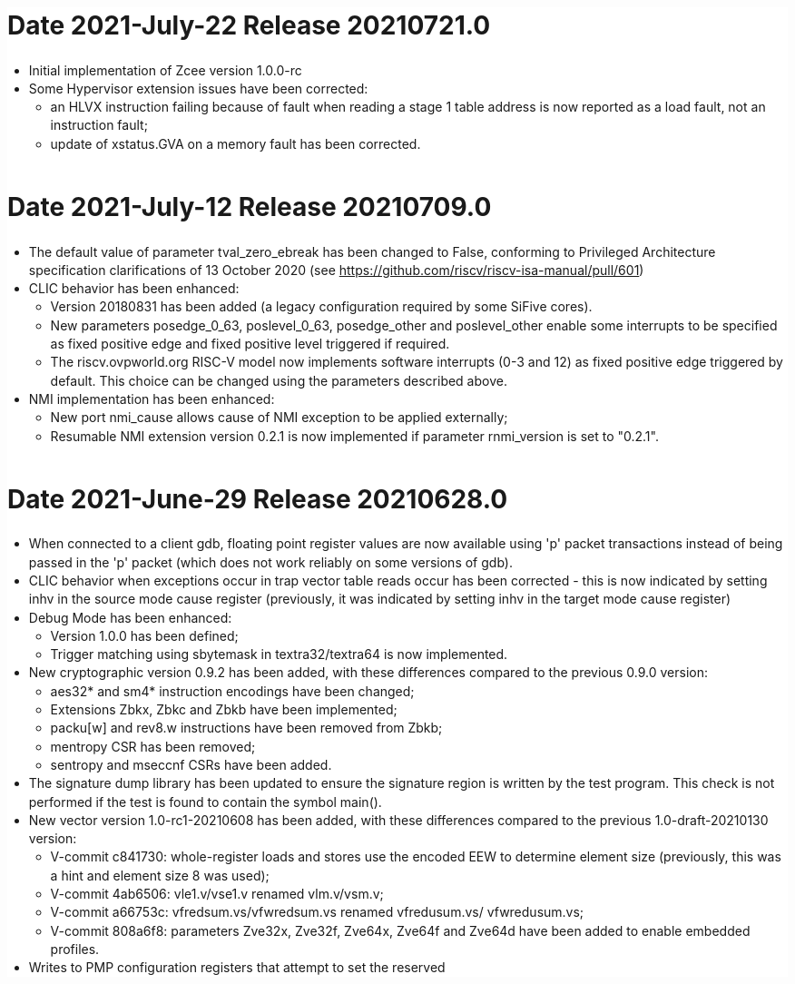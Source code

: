 Date 2021-July-22
Release 20210721.0
===

- Initial implementation of Zcee version 1.0.0-rc
- Some Hypervisor extension issues have been corrected:
  - an HLVX instruction failing because of fault when reading a stage 1 table
    address is now reported as a load fault, not an instruction fault;
  - update of xstatus.GVA on a memory fault has been corrected.

Date 2021-July-12
Release 20210709.0
===

- The default value of parameter tval_zero_ebreak has been changed to False,
  conforming to Privileged Architecture specification clarifications of
  13 October 2020 (see https://github.com/riscv/riscv-isa-manual/pull/601)
- CLIC behavior has been enhanced:
  - Version 20180831 has been added (a legacy configuration required by some
    SiFive cores).
  - New parameters posedge_0_63, poslevel_0_63, posedge_other and poslevel_other
    enable some interrupts to be specified as fixed positive edge and fixed
    positive level triggered if required.
  - The riscv.ovpworld.org RISC-V model now implements software interrupts (0-3
    and 12) as fixed positive edge triggered by default. This choice can be
    changed using the parameters described above.
- NMI implementation has been enhanced:
  - New port nmi_cause allows cause of NMI exception to be applied externally;
  - Resumable NMI extension version 0.2.1 is now implemented if parameter
    rnmi_version is set to "0.2.1".

Date 2021-June-29
Release 20210628.0
===

- When connected to a client gdb, floating point register values are now
  available using 'p' packet transactions instead of being passed in the 'p'
  packet (which does not work reliably on some versions of gdb).
- CLIC behavior when exceptions occur in trap vector table reads occur has been
  corrected - this is now indicated by setting inhv in the source mode cause
  register (previously, it was indicated by setting inhv in the target mode
  cause register)
- Debug Mode has been enhanced:
  - Version 1.0.0 has been defined;
  - Trigger matching using sbytemask in textra32/textra64 is now implemented.
- New cryptographic version 0.9.2 has been added, with these differences
  compared to the previous 0.9.0 version:
  - aes32* and sm4* instruction encodings have been changed;
  - Extensions Zbkx, Zbkc and Zbkb have been implemented;
  - packu[w] and rev8.w instructions have been removed from Zbkb;
  - mentropy CSR has been removed;
  - sentropy and mseccnf CSRs have been added.
- The signature dump library has been updated to ensure the signature region 
  is written by the test program. This check is not performed if the test is
  found to contain the symbol main().
- New vector version 1.0-rc1-20210608 has been added, with these differences
  compared to the previous 1.0-draft-20210130 version:
  - V-commit c841730: whole-register loads and stores use the encoded EEW to 
    determine element size (previously, this was a hint and element size 8 was 
    used);
  - V-commit 4ab6506: vle1.v/vse1.v renamed vlm.v/vsm.v;
  - V-commit a66753c: vfredsum.vs/vfwredsum.vs renamed vfredusum.vs/
    vfwredusum.vs;
  - V-commit 808a6f8: parameters Zve32x, Zve32f, Zve64x, Zve64f and Zve64d have
    been added to enable embedded profiles.
- Writes to PMP configuration registers that attempt to set the reserved